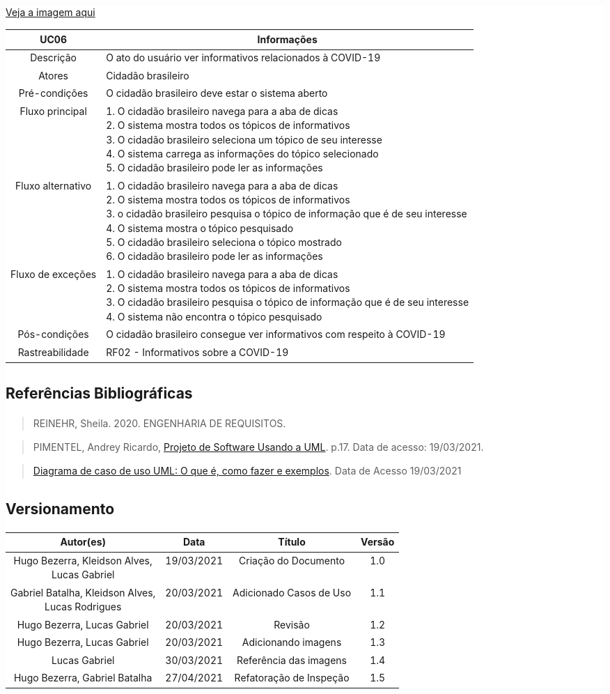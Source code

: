 [Veja a imagem aqui](https://drive.google.com/file/d/1J3xLiFSsZyL6pmYZrG_Ug0BaK3p6vU7D/view?usp=sharing)
<br>

|   UC06    | Informações |
|:---------:|---------- |
| Descrição|O ato do usuário ver informativos relacionados à COVID-19|
|Atores|Cidadão brasileiro|
|Pré-condições|O cidadão brasileiro deve estar o sistema aberto|
|Fluxo principal|1. O cidadão brasileiro navega para a aba de dicas<br>2. O sistema mostra todos os tópicos de informativos<br>3. O cidadão brasileiro seleciona um tópico de seu interesse<br>4. O sistema carrega as informações do tópico selecionado<br>5. O cidadão brasileiro pode ler as informações|
|Fluxo alternativo|1. O cidadão brasileiro navega para a aba de dicas<br>2. O sistema mostra todos os tópicos de informativos<br>3. o cidadão brasileiro pesquisa o tópico de informação que é de seu interesse<br>4. O sistema mostra o tópico pesquisado<br>5. O cidadão brasileiro seleciona o tópico mostrado<br>6. O cidadão brasileiro pode ler as informações|
|Fluxo de exceções|1. O cidadão brasileiro navega para a aba de dicas<br>2. O sistema mostra todos os tópicos de informativos<br>3. O cidadão brasileiro pesquisa o tópico de informação que é de seu interesse<br>4. O sistema não encontra o tópico pesquisado|
|Pós-condições|O cidadão brasileiro consegue ver informativos com respeito à COVID-19|
|Rastreabilidade|RF02 - Informativos sobre a COVID-19|

## Referências Bibliográficas
> REINEHR, Sheila. 2020. ENGENHARIA DE REQUISITOS.


> PIMENTEL, Andrey Ricardo, [Projeto de Software Usando a UML](https://www.inf.ufpr.br/andrey/ci162/apostilaUml.pdf). p.17. Data de acesso: 19/03/2021.


> [Diagrama de caso de uso UML: O que é, como fazer e exemplos](https://www.lucidchart.com/pages/pt/diagrama-de-caso-de-uso-uml). Data de Acesso 19/03/2021

## Versionamento

| Autor(es)     | Data       | Título     | Versão     |
| :--------:| :--------: | :--------: | :--------: |
| Hugo Bezerra, Kleidson Alves, <br>Lucas Gabriel | 19/03/2021     | Criação do Documento | 1.0 
| Gabriel Batalha, Kleidson Alves, <br>Lucas Rodrigues | 20/03/2021     | Adicionado Casos de Uso| 1.1 |
| Hugo Bezerra, Lucas Gabriel | 20/03/2021     | Revisão| 1.2 |
| Hugo Bezerra, Lucas Gabriel | 20/03/2021     | Adicionando imagens| 1.3 |
| Lucas Gabriel | 30/03/2021     | Referência das imagens| 1.4 |
| Hugo Bezerra, Gabriel Batalha | 27/04/2021 | Refatoração de Inspeção| 1.5 |
